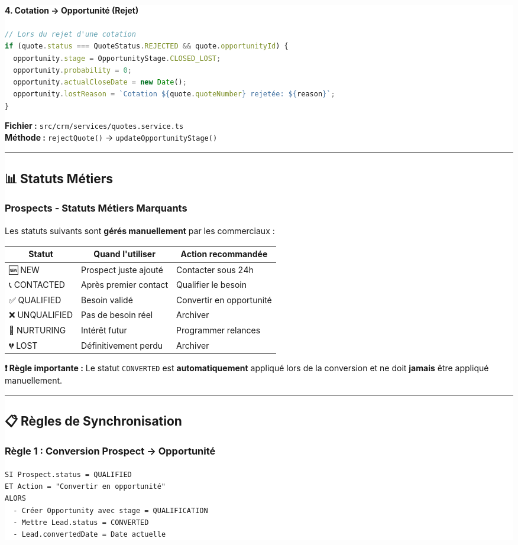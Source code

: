 
#### 4. Cotation → Opportunité (Rejet)

```typescript
// Lors du rejet d'une cotation
if (quote.status === QuoteStatus.REJECTED && quote.opportunityId) {
  opportunity.stage = OpportunityStage.CLOSED_LOST;
  opportunity.probability = 0;
  opportunity.actualCloseDate = new Date();
  opportunity.lostReason = `Cotation ${quote.quoteNumber} rejetée: ${reason}`;
}
```

**Fichier :** `src/crm/services/quotes.service.ts`  
**Méthode :** `rejectQuote()` → `updateOpportunityStage()`

---

## 📊 Statuts Métiers

### Prospects - Statuts Métiers Marquants

Les statuts suivants sont **gérés manuellement** par les commerciaux :

| Statut | Quand l'utiliser | Action recommandée |
|--------|------------------|-------------------|
| 🆕 NEW | Prospect juste ajouté | Contacter sous 24h |
| 📞 CONTACTED | Après premier contact | Qualifier le besoin |
| ✅ QUALIFIED | Besoin validé | Convertir en opportunité |
| ❌ UNQUALIFIED | Pas de besoin réel | Archiver |
| 🌱 NURTURING | Intérêt futur | Programmer relances |
| 💔 LOST | Définitivement perdu | Archiver |

**❗ Règle importante :** Le statut `CONVERTED` est **automatiquement** appliqué lors de la conversion et ne doit **jamais** être appliqué manuellement.

---

## 📋 Règles de Synchronisation

### Règle 1 : Conversion Prospect → Opportunité

```
SI Prospect.status = QUALIFIED
ET Action = "Convertir en opportunité"
ALORS
  - Créer Opportunity avec stage = QUALIFICATION
  - Mettre Lead.status = CONVERTED
  - Lead.convertedDate = Date actuelle
```
